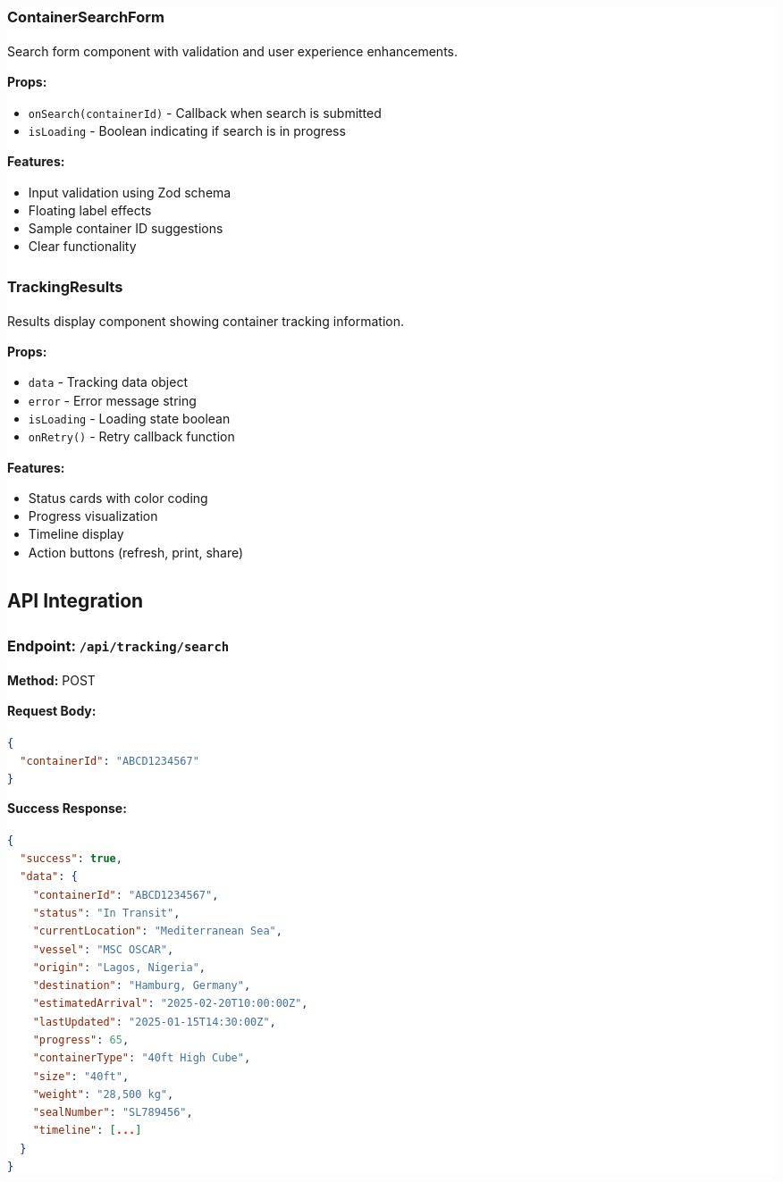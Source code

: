### ContainerSearchForm
Search form component with validation and user experience enhancements.

**Props:**
- `onSearch(containerId)` - Callback when search is submitted
- `isLoading` - Boolean indicating if search is in progress

**Features:**
- Input validation using Zod schema
- Floating label effects
- Sample container ID suggestions
- Clear functionality

### TrackingResults
Results display component showing container tracking information.

**Props:**
- `data` - Tracking data object
- `error` - Error message string
- `isLoading` - Loading state boolean
- `onRetry()` - Retry callback function

**Features:**
- Status cards with color coding
- Progress visualization
- Timeline display
- Action buttons (refresh, print, share)

## API Integration

### Endpoint: `/api/tracking/search`

**Method:** POST

**Request Body:**
```json
{
  "containerId": "ABCD1234567"
}
```

**Success Response:**
```json
{
  "success": true,
  "data": {
    "containerId": "ABCD1234567",
    "status": "In Transit",
    "currentLocation": "Mediterranean Sea",
    "vessel": "MSC OSCAR",
    "origin": "Lagos, Nigeria",
    "destination": "Hamburg, Germany",
    "estimatedArrival": "2025-02-20T10:00:00Z",
    "lastUpdated": "2025-01-15T14:30:00Z",
    "progress": 65,
    "containerType": "40ft High Cube",
    "size": "40ft",
    "weight": "28,500 kg",
    "sealNumber": "SL789456",
    "timeline": [...]
  }
}
```
